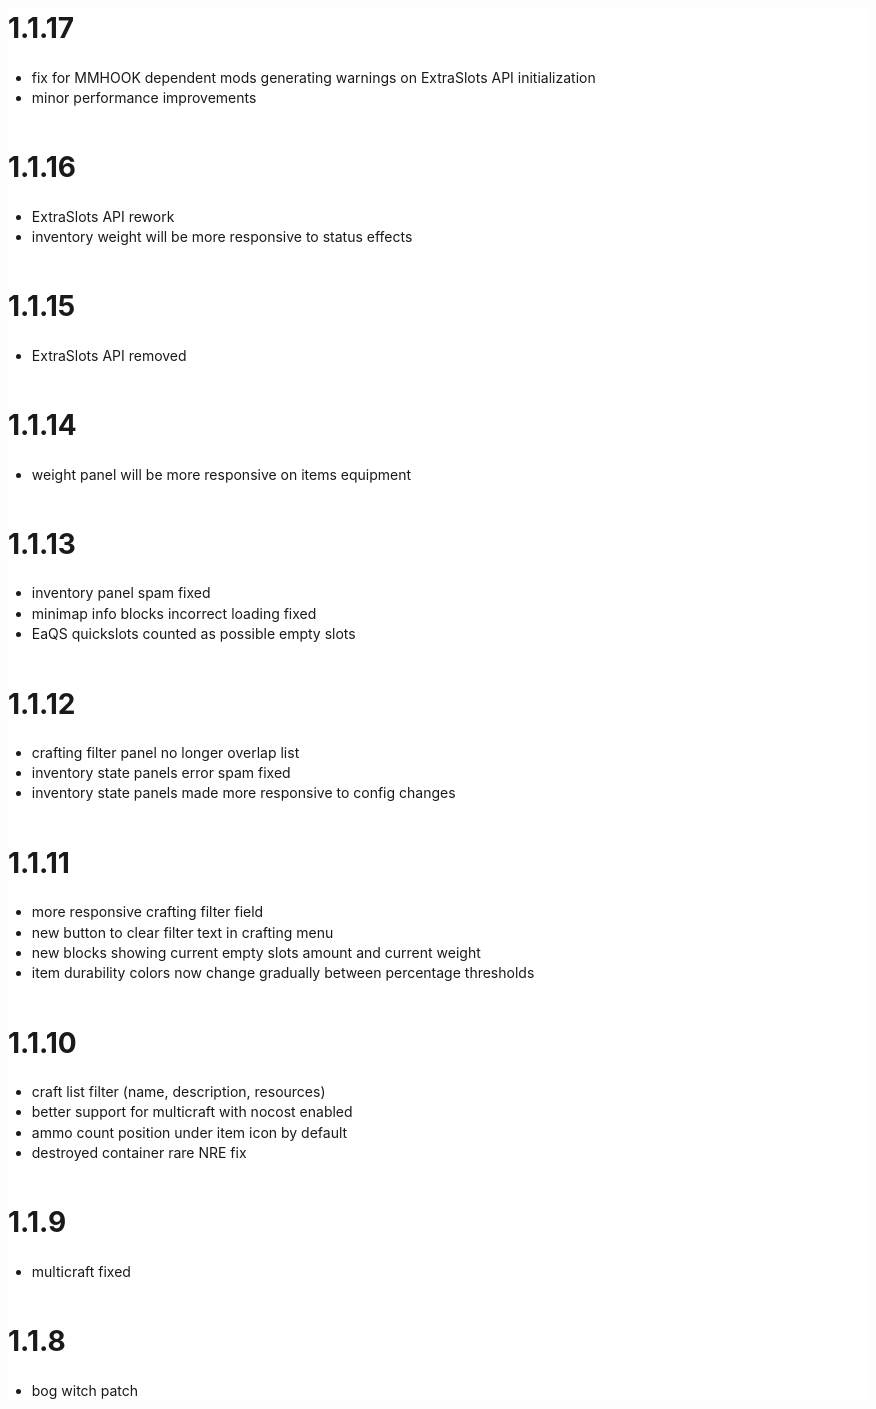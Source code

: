 # 1.1.17
* fix for MMHOOK dependent mods generating warnings on ExtraSlots API initialization
* minor performance improvements

# 1.1.16
* ExtraSlots API rework
* inventory weight will be more responsive to status effects

# 1.1.15
* ExtraSlots API removed

# 1.1.14
* weight panel will be more responsive on items equipment

# 1.1.13
* inventory panel spam fixed
* minimap info blocks incorrect loading fixed
* EaQS quickslots counted as possible empty slots

# 1.1.12
* crafting filter panel no longer overlap list
* inventory state panels error spam fixed
* inventory state panels made more responsive to config changes

# 1.1.11
* more responsive crafting filter field
* new button to clear filter text in crafting menu
* new blocks showing current empty slots amount and current weight
* item durability colors now change gradually between percentage thresholds

# 1.1.10
* craft list filter (name, description, resources)
* better support for multicraft with nocost enabled
* ammo count position under item icon by default
* destroyed container rare NRE fix

# 1.1.9
* multicraft fixed

# 1.1.8
* bog witch patch
